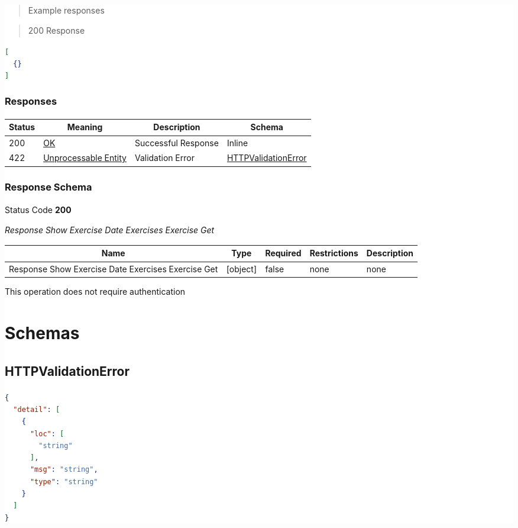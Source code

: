 > Example responses

> 200 Response

```json
[
  {}
]
```

<h3 id="show_exercise__date__exercises__exercise__get-responses">Responses</h3>

|Status|Meaning|Description|Schema|
|---|---|---|---|
|200|[OK](https://tools.ietf.org/html/rfc7231#section-6.3.1)|Successful Response|Inline|
|422|[Unprocessable Entity](https://tools.ietf.org/html/rfc2518#section-10.3)|Validation Error|[HTTPValidationError](#schemahttpvalidationerror)|

<h3 id="show_exercise__date__exercises__exercise__get-responseschema">Response Schema</h3>

Status Code **200**

*Response Show Exercise  Date  Exercises  Exercise  Get*

|Name|Type|Required|Restrictions|Description|
|---|---|---|---|---|
|Response Show Exercise  Date  Exercises  Exercise  Get|[object]|false|none|none|

<aside class="success">
This operation does not require authentication
</aside>

# Schemas

<h2 id="tocS_HTTPValidationError">HTTPValidationError</h2>

<a id="schemahttpvalidationerror"></a>
<a id="schema_HTTPValidationError"></a>
<a id="tocShttpvalidationerror"></a>
<a id="tocshttpvalidationerror"></a>

```json
{
  "detail": [
    {
      "loc": [
        "string"
      ],
      "msg": "string",
      "type": "string"
    }
  ]
}

```
